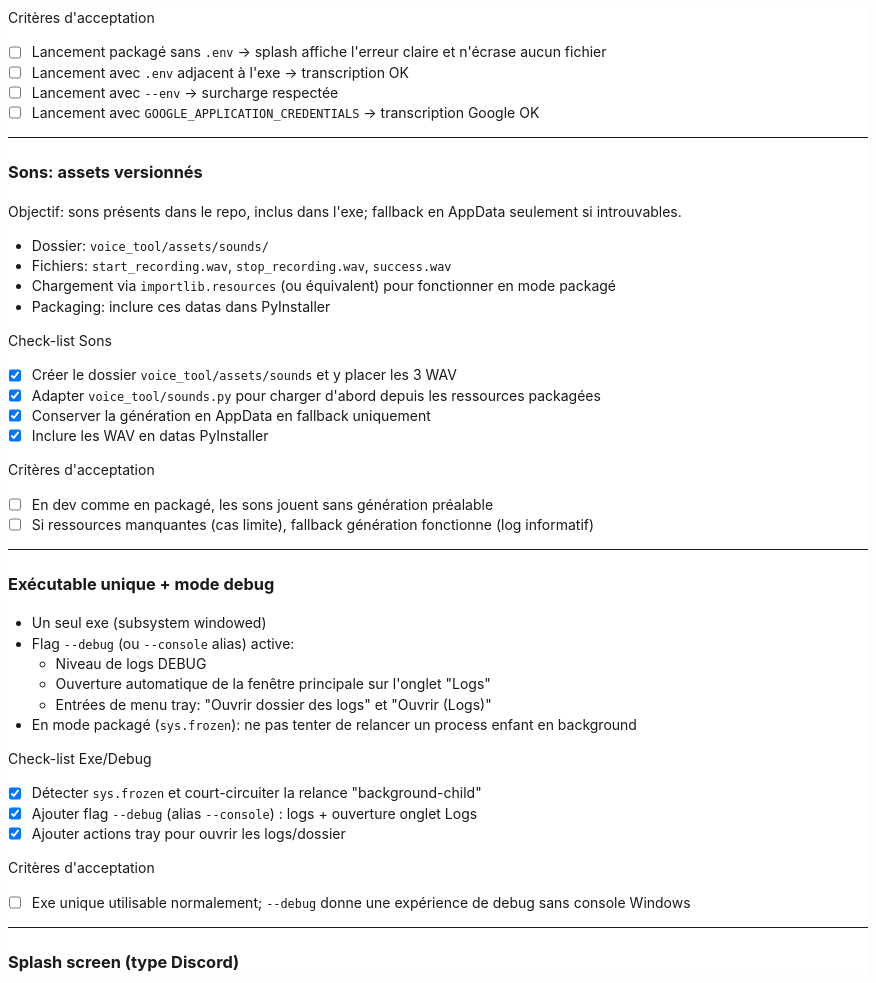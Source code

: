 Critères d'acceptation

- [ ] Lancement packagé sans `.env` → splash affiche l'erreur claire et n'écrase aucun fichier
- [ ] Lancement avec `.env` adjacent à l'exe → transcription OK
- [ ] Lancement avec `--env` → surcharge respectée
- [ ] Lancement avec `GOOGLE_APPLICATION_CREDENTIALS` → transcription Google OK

---

### Sons: assets versionnés

Objectif: sons présents dans le repo, inclus dans l'exe; fallback en AppData seulement si introuvables.

- Dossier: `voice_tool/assets/sounds/`
- Fichiers: `start_recording.wav`, `stop_recording.wav`, `success.wav`
- Chargement via `importlib.resources` (ou équivalent) pour fonctionner en mode packagé
- Packaging: inclure ces datas dans PyInstaller

Check-list Sons

- [x] Créer le dossier `voice_tool/assets/sounds` et y placer les 3 WAV
- [x] Adapter `voice_tool/sounds.py` pour charger d'abord depuis les ressources packagées
- [x] Conserver la génération en AppData en fallback uniquement
- [x] Inclure les WAV en datas PyInstaller

Critères d'acceptation

- [ ] En dev comme en packagé, les sons jouent sans génération préalable
- [ ] Si ressources manquantes (cas limite), fallback génération fonctionne (log informatif)

---

### Exécutable unique + mode debug

- Un seul exe (subsystem windowed)
- Flag `--debug` (ou `--console` alias) active:
  - Niveau de logs DEBUG
  - Ouverture automatique de la fenêtre principale sur l'onglet "Logs"
  - Entrées de menu tray: "Ouvrir dossier des logs" et "Ouvrir (Logs)"
- En mode packagé (`sys.frozen`): ne pas tenter de relancer un process enfant en background

Check-list Exe/Debug

- [x] Détecter `sys.frozen` et court-circuiter la relance "background-child"
- [x] Ajouter flag `--debug` (alias `--console`) : logs + ouverture onglet Logs
- [x] Ajouter actions tray pour ouvrir les logs/dossier

Critères d'acceptation

- [ ] Exe unique utilisable normalement; `--debug` donne une expérience de debug sans console Windows

---

### Splash screen (type Discord)
